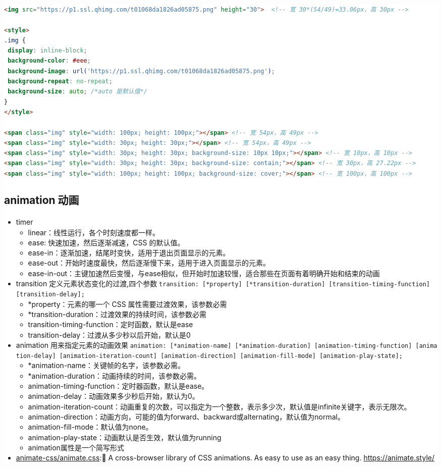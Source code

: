```html
<img src="https://p1.ssl.qhimg.com/t01068da1826ad05875.png" height="30">  <!-- 宽 30*(54/49)=33.06px，高 30px -->

<style>
.img {
 display: inline-block;
 background-color: #eee;
 background-image: url('https://p1.ssl.qhimg.com/t01068da1826ad05875.png');
 background-repeat: no-repeat;
 background-size: auto; /*auto 是默认值*/
}
</style>

<span class="img" style="width: 100px; height: 100px;"></span> <!-- 宽 54px，高 49px -->
<span class="img" style="width: 30px; height: 30px;"></span> <!-- 宽 54px，高 49px -->
<span class="img" style="width: 30px; height: 30px; background-size: 10px 10px;"></span> <!-- 宽 10px，高 10px -->
<span class="img" style="width: 30px; height: 30px; background-size: contain;"></span> <!-- 宽 30px，高 27.22px -->
<span class="img" style="width: 100px; height: 100px; background-size: cover;"></span> <!-- 宽 100px，高 100px -->
```

## animation 动画

* timer
  - linear：线性运行，各个时刻速度都一样。
  - ease: 快速加速，然后逐渐减速，CSS 的默认值。
  - ease-in：逐渐加速，结尾时变快，适用于退出页面显示的元素。
  - ease-out：开始时速度最快，然后逐渐慢下来，适用于进入页面显示的元素。
  - ease-in-out：主键加速然后变慢，与ease相似，但开始时加速较慢，适合那些在页面有着明确开始和结束的动画
* transition 定义元素状态变化的过渡,四个参数 `transition: [*property] [*transition-duration] [transition-timing-function] [transition-delay];`
  - *property：元素的哪一个 CSS 属性需要过渡效果，该参数必需
  - *transition-duration：过渡效果的持续时间，该参数必需
  - transition-timing-function：定时函数，默认是ease
  - transition-delay：过渡从多少秒以后开始，默认是0
* animation 用来指定元素的动画效果  `animation: [*animation-name] [*animation-duration] [animation-timing-function] [animation-delay] [animation-iteration-count] [animation-direction] [animation-fill-mode] [animation-play-state];`
  - *animation-name：关键帧的名字，该参数必需。
  - *animation-duration：动画持续的时间，该参数必需。
  - animation-timing-function：定时器函数，默认是ease。
  - animation-delay：动画效果多少秒后开始，默认为0。
  - animation-iteration-count：动画重复的次数，可以指定为一个整数，表示多少次，默认值是infinite关键字，表示无限次。
  - animation-direction：动画方向，可能的值为forward、backward或alternating，默认值为normal。
  - animation-fill-mode：默认值为none。
  - animation-play-state：动画默认是否生效，默认值为running
  - animation属性是一个简写形式
* [animate-css/animate.css](https://github.com/animate-css/animate.css):🍿 A cross-browser library of CSS animations. As easy to use as an easy thing. <https://animate.style/>
